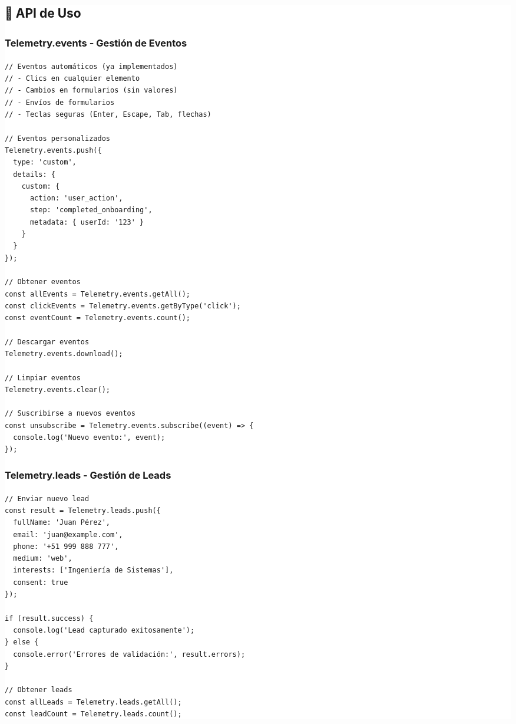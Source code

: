 ## 📖 API de Uso

### **Telemetry.events** - Gestión de Eventos

```tsx
// Eventos automáticos (ya implementados)
// - Clics en cualquier elemento
// - Cambios en formularios (sin valores)
// - Envíos de formularios
// - Teclas seguras (Enter, Escape, Tab, flechas)

// Eventos personalizados
Telemetry.events.push({
  type: 'custom',
  details: {
    custom: {
      action: 'user_action',
      step: 'completed_onboarding',
      metadata: { userId: '123' }
    }
  }
});

// Obtener eventos
const allEvents = Telemetry.events.getAll();
const clickEvents = Telemetry.events.getByType('click');
const eventCount = Telemetry.events.count();

// Descargar eventos
Telemetry.events.download();

// Limpiar eventos
Telemetry.events.clear();

// Suscribirse a nuevos eventos
const unsubscribe = Telemetry.events.subscribe((event) => {
  console.log('Nuevo evento:', event);
});
```

### **Telemetry.leads** - Gestión de Leads

```tsx
// Enviar nuevo lead
const result = Telemetry.leads.push({
  fullName: 'Juan Pérez',
  email: 'juan@example.com',
  phone: '+51 999 888 777',
  medium: 'web',
  interests: ['Ingeniería de Sistemas'],
  consent: true
});

if (result.success) {
  console.log('Lead capturado exitosamente');
} else {
  console.error('Errores de validación:', result.errors);
}

// Obtener leads
const allLeads = Telemetry.leads.getAll();
const leadCount = Telemetry.leads.count();

```